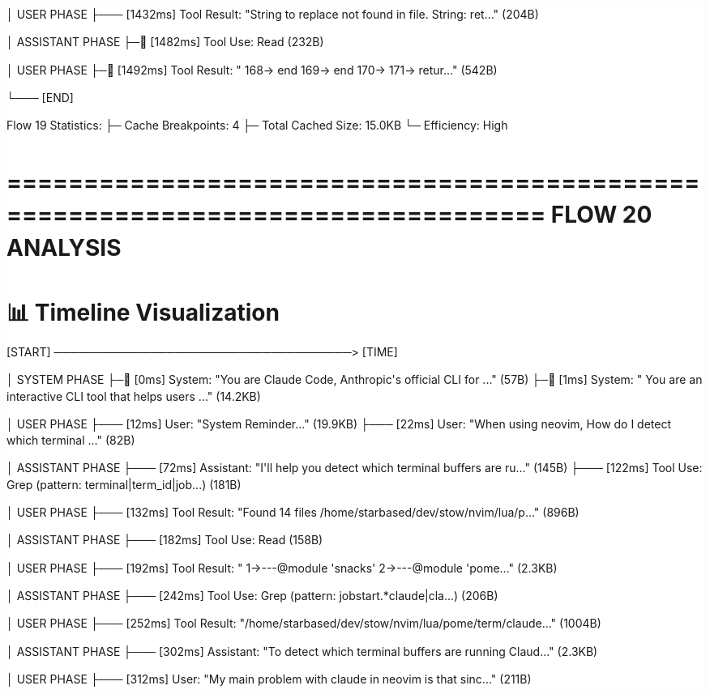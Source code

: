 │ USER PHASE
├─── [1432ms] Tool Result: "String to replace not found in file. String:   ret..." (204B)

│ ASSISTANT PHASE
├─🔄 [1482ms] Tool Use: Read (232B)

│ USER PHASE
├─🔄 [1492ms] Tool Result: "   168→    end    169→  end    170→    171→  retur..." (542B)

└─── [END]


Flow 19 Statistics:
├─ Cache Breakpoints: 4
├─ Total Cached Size: 15.0KB
└─ Efficiency: High


================================================================================
FLOW 20 ANALYSIS
================================================================================

📊 Timeline Visualization
============================================================

[START] ─────────────────────────────────────> [TIME]


│ SYSTEM PHASE
├─🔄 [0ms] System: "You are Claude Code, Anthropic's official CLI for ..." (57B)
├─🔄 [1ms] System: " You are an interactive CLI tool that helps users ..." (14.2KB)

│ USER PHASE
├─── [12ms] User: "System Reminder..." (19.9KB)
├─── [22ms] User: "When using neovim, How do I detect which terminal ..." (82B)

│ ASSISTANT PHASE
├─── [72ms] Assistant: "I'll help you detect which terminal buffers are ru..." (145B)
├─── [122ms] Tool Use: Grep (pattern: terminal|term_id|job...) (181B)

│ USER PHASE
├─── [132ms] Tool Result: "Found 14 files /home/starbased/dev/stow/nvim/lua/p..." (896B)

│ ASSISTANT PHASE
├─── [182ms] Tool Use: Read (158B)

│ USER PHASE
├─── [192ms] Tool Result: "     1→---@module 'snacks'      2→---@module 'pome..." (2.3KB)

│ ASSISTANT PHASE
├─── [242ms] Tool Use: Grep (pattern: jobstart.*claude|cla...) (206B)

│ USER PHASE
├─── [252ms] Tool Result: "/home/starbased/dev/stow/nvim/lua/pome/term/claude..." (1004B)

│ ASSISTANT PHASE
├─── [302ms] Assistant: "To detect which terminal buffers are running Claud..." (2.3KB)

│ USER PHASE
├─── [312ms] User: "My main problem with claude in neovim is that sinc..." (211B)
